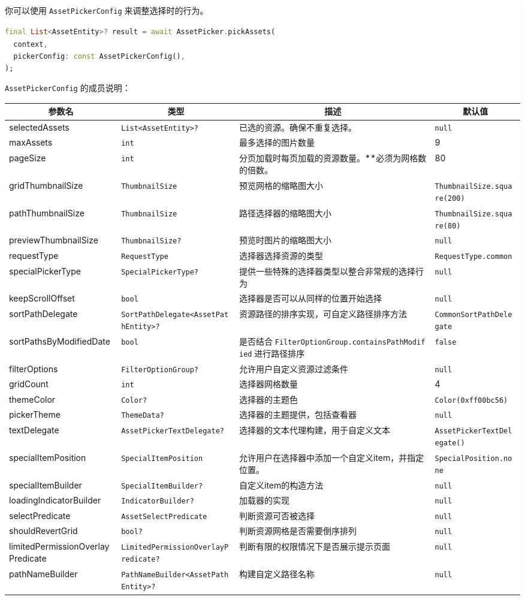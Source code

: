 你可以使用 `AssetPickerConfig` 来调整选择时的行为。

```dart
final List<AssetEntity>? result = await AssetPicker.pickAssets(
  context,
  pickerConfig: const AssetPickerConfig(),
);
```

`AssetPickerConfig` 的成员说明：

| 参数名                               | 类型                                   | 描述                                                   | 默认值                         |
|-----------------------------------|--------------------------------------|------------------------------------------------------|-----------------------------|
| selectedAssets                    | `List<AssetEntity>?`                 | 已选的资源。确保不重复选择。                                       | `null`                      |
| maxAssets                         | `int`                                | 最多选择的图片数量                                            | 9                           |
| pageSize                          | `int`                                | 分页加载时每页加载的资源数量。**必须为网格数的倍数。                          | 80                          |
| gridThumbnailSize                 | `ThumbnailSize`                      | 预览网格的缩略图大小                                           | `ThumbnailSize.square(200)` |
| pathThumbnailSize                 | `ThumbnailSize`                      | 路径选择器的缩略图大小                                          | `ThumbnailSize.square(80)`  |
| previewThumbnailSize              | `ThumbnailSize?`                     | 预览时图片的缩略图大小                                          | `null`                      |
| requestType                       | `RequestType`                        | 选择器选择资源的类型                                           | `RequestType.common`        |
| specialPickerType                 | `SpecialPickerType?`                 | 提供一些特殊的选择器类型以整合非常规的选择行为                              | `null`                      |
| keepScrollOffset                  | `bool`                               | 选择器是否可以从同样的位置开始选择                                    | `null`                      |
| sortPathDelegate                  | `SortPathDelegate<AssetPathEntity>?` | 资源路径的排序实现，可自定义路径排序方法                                 | `CommonSortPathDelegate`    |
| sortPathsByModifiedDate           | `bool`                               | 是否结合 `FilterOptionGroup.containsPathModified` 进行路径排序 | `false`                     |
| filterOptions                     | `FilterOptionGroup?`                 | 允许用户自定义资源过滤条件                                        | `null`                      |
| gridCount                         | `int`                                | 选择器网格数量                                              | 4                           |
| themeColor                        | `Color?`                             | 选择器的主题色                                              | `Color(0xff00bc56)`         |
| pickerTheme                       | `ThemeData?`                         | 选择器的主题提供，包括查看器                                       | `null`                      |
| textDelegate                      | `AssetPickerTextDelegate?`           | 选择器的文本代理构建，用于自定义文本                                   | `AssetPickerTextDelegate()` |
| specialItemPosition               | `SpecialItemPosition`                | 允许用户在选择器中添加一个自定义item，并指定位置。                          | `SpecialPosition.none`      |
| specialItemBuilder                | `SpecialItemBuilder?`                | 自定义item的构造方法                                         | `null`                      |
| loadingIndicatorBuilder           | `IndicatorBuilder?`                  | 加载器的实现                                               | `null`                      |
| selectPredicate                   | `AssetSelectPredicate`               | 判断资源可否被选择                                            | `null`                      |
| shouldRevertGrid                  | `bool?`                              | 判断资源网格是否需要倒序排列                                       | `null`                      |
| limitedPermissionOverlayPredicate | `LimitedPermissionOverlayPredicate?` | 判断有限的权限情况下是否展示提示页面                                   | `null`                      |
| pathNameBuilder                   | `PathNameBuilder<AssetPathEntity>?`  | 构建自定义路径名称                                            | `null`                      |
